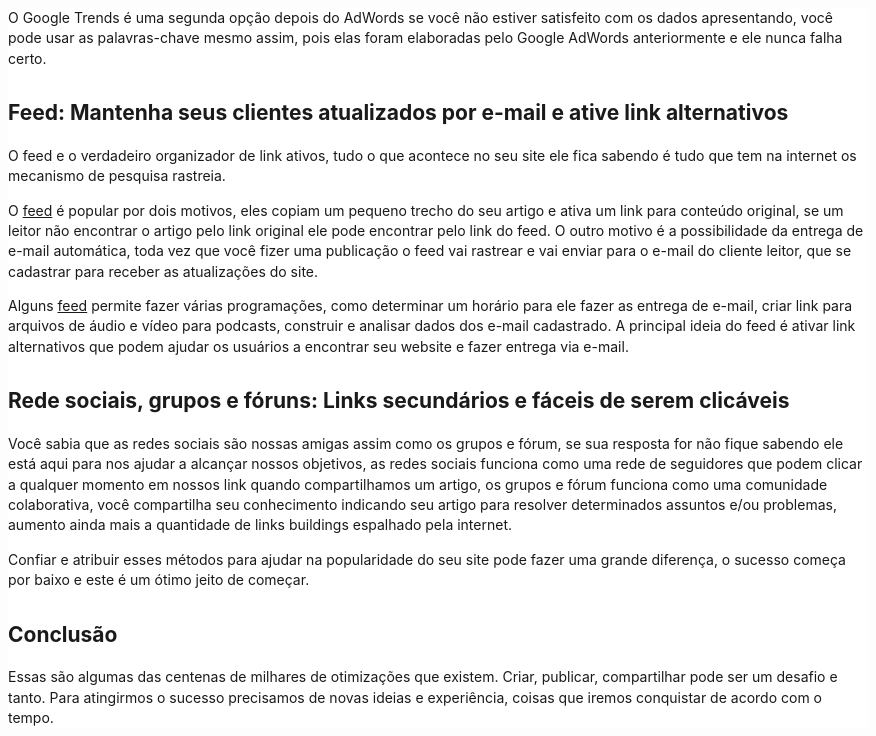 O Google Trends é uma segunda opção depois do AdWords se você não estiver satisfeito com os dados apresentando, você pode usar as palavras-chave mesmo assim, pois elas foram elaboradas pelo Google AdWords anteriormente e ele nunca falha certo.

## Feed: Mantenha seus clientes atualizados por e-mail e ative link alternativos
O feed e o verdadeiro organizador de link ativos, tudo o que acontece no seu site ele fica sabendo é tudo que tem na internet os mecanismo de pesquisa rastreia.

O <a href="http://www.insideblock.com/2016/09/como-criar-e-usar-o-feedburner-para.html" target="_blank">feed</a> é popular por dois motivos, eles copiam um pequeno trecho do seu artigo e ativa um link para conteúdo original, se um leitor não encontrar o artigo pelo link original ele pode encontrar pelo link do feed. O outro motivo é a possibilidade da entrega de e-mail automática, toda vez que você fizer uma publicação o feed vai rastrear e vai enviar para o e-mail do cliente leitor, que se cadastrar para receber as atualizações do site.

Alguns <a href="http://www.insideblock.com/2016/09/como-criar-e-usar-o-feedburner-para.html" target="_blank">feed</a> permite fazer várias programações, como determinar um horário para ele fazer as entrega de e-mail, criar link para arquivos de áudio e vídeo para podcasts, construir e analisar dados dos e-mail cadastrado. A principal ideia do feed é ativar link alternativos que podem ajudar os usuários a encontrar seu website e fazer entrega via e-mail.

## Rede sociais, grupos e fóruns: Links secundários e fáceis de serem clicáveis
Você sabia que as redes sociais são nossas amigas assim como os grupos e fórum, se sua resposta for não fique sabendo ele está aqui para nos ajudar a alcançar nossos objetivos, as redes sociais funciona como uma rede de seguidores que podem clicar a qualquer momento em nossos link quando compartilhamos um artigo, os grupos e fórum funciona como uma comunidade colaborativa, você compartilha seu conhecimento indicando seu artigo para resolver determinados assuntos e/ou problemas, aumento ainda mais a quantidade de links buildings espalhado pela internet.

Confiar e atribuir esses métodos para ajudar na popularidade do seu site pode fazer uma grande diferença, o sucesso começa por baixo e este é um ótimo jeito de começar.

## Conclusão
Essas são algumas das centenas de milhares de otimizações que existem. Criar, publicar, compartilhar pode ser um desafio e tanto. Para atingirmos o sucesso precisamos de novas ideias e experiência, coisas que iremos conquistar de acordo com o tempo.